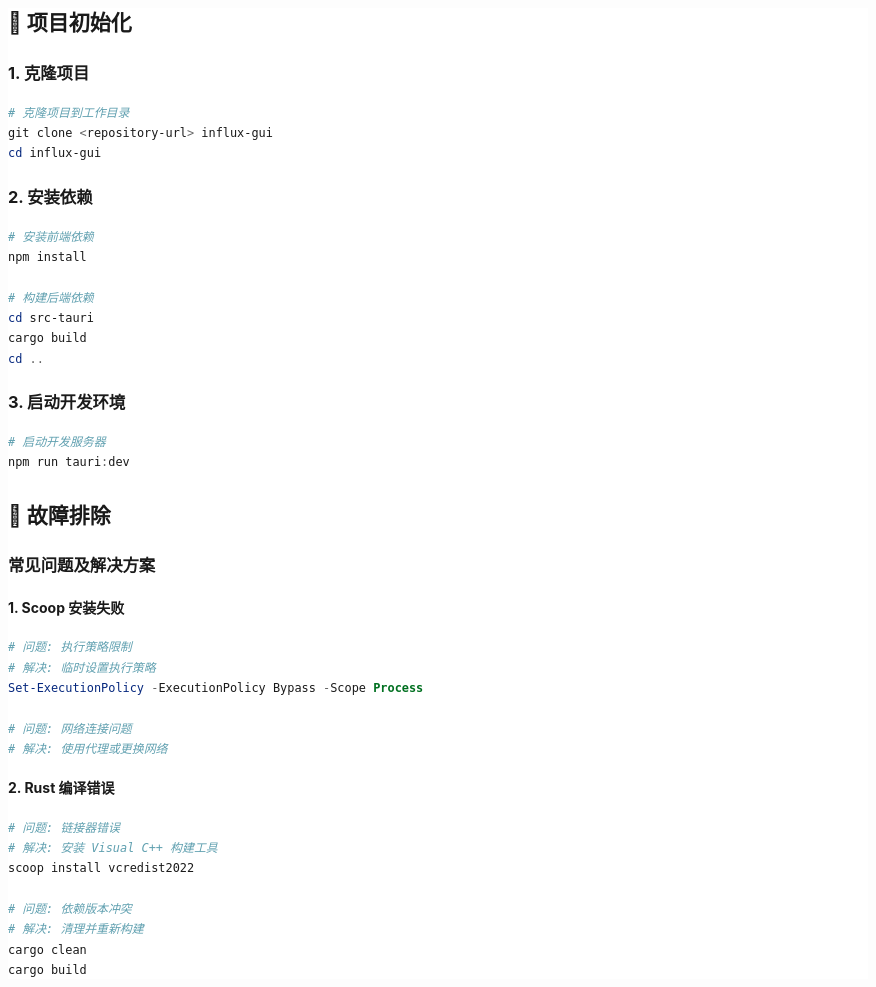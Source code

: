 ## 🚀 项目初始化

### 1. 克隆项目
```powershell
# 克隆项目到工作目录
git clone <repository-url> influx-gui
cd influx-gui
```

### 2. 安装依赖
```powershell
# 安装前端依赖
npm install

# 构建后端依赖
cd src-tauri
cargo build
cd ..
```

### 3. 启动开发环境
```powershell
# 启动开发服务器
npm run tauri:dev
```

## 🔧 故障排除

### 常见问题及解决方案

#### 1. Scoop 安装失败
```powershell
# 问题: 执行策略限制
# 解决: 临时设置执行策略
Set-ExecutionPolicy -ExecutionPolicy Bypass -Scope Process

# 问题: 网络连接问题
# 解决: 使用代理或更换网络
```

#### 2. Rust 编译错误
```powershell
# 问题: 链接器错误
# 解决: 安装 Visual C++ 构建工具
scoop install vcredist2022

# 问题: 依赖版本冲突
# 解决: 清理并重新构建
cargo clean
cargo build
```
